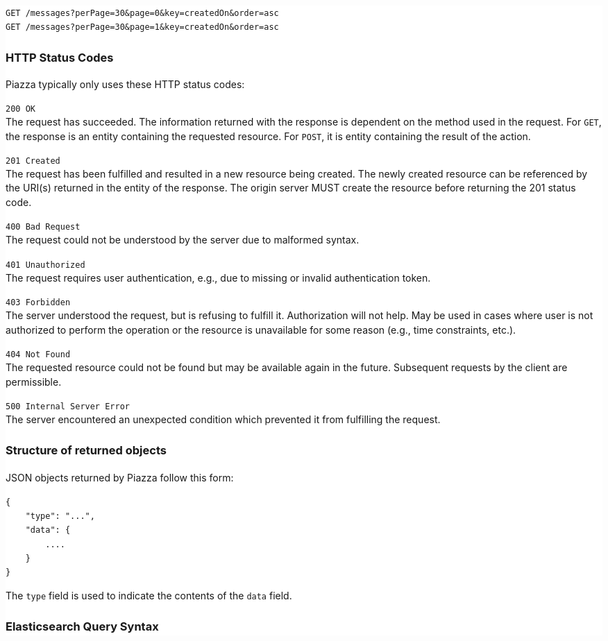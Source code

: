     GET /messages?perPage=30&page=0&key=createdOn&order=asc
    GET /messages?perPage=30&page=1&key=createdOn&order=asc

### HTTP Status Codes

Piazza typically only uses these HTTP status codes:

`200 OK`  
The request has succeeded. The information returned with the response is
dependent on the method used in the request. For `GET`, the response is
an entity containing the requested resource. For `POST`, it is entity
containing the result of the action.

`201 Created`  
The request has been fulfilled and resulted in a new resource being
created. The newly created resource can be referenced by the URI(s)
returned in the entity of the response. The origin server MUST create
the resource before returning the 201 status code.

`400 Bad Request`  
The request could not be understood by the server due to malformed
syntax.

`401 Unauthorized`  
The request requires user authentication, e.g., due to missing or
invalid authentication token.

`403 Forbidden`  
The server understood the request, but is refusing to fulfill it.
Authorization will not help. May be used in cases where user is not
authorized to perform the operation or the resource is unavailable for
some reason (e.g., time constraints, etc.).

`404 Not Found`  
The requested resource could not be found but may be available again in
the future. Subsequent requests by the client are permissible.

`500 Internal Server Error`  
The server encountered an unexpected condition which prevented it from
fulfilling the request.

### Structure of returned objects

JSON objects returned by Piazza follow this form:

    {
        "type": "...",
        "data": {
            ....
        }
    }

The `type` field is used to indicate the contents of the `data` field.

### Elasticsearch Query Syntax
